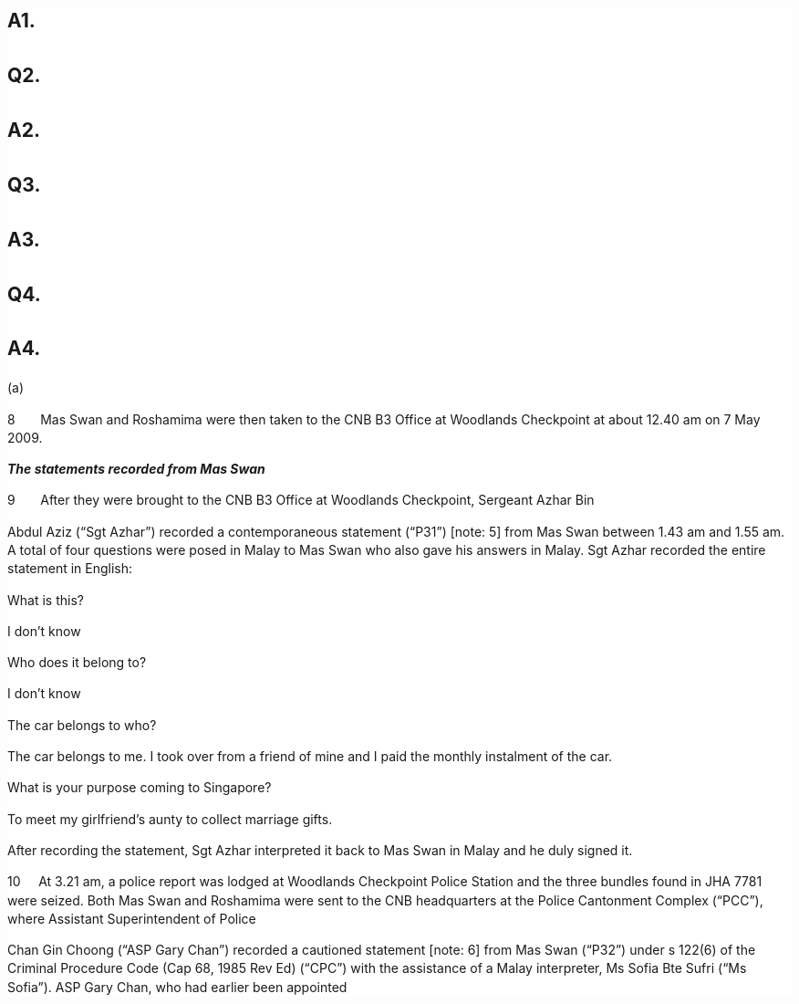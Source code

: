 ## A1. 

## Q2. 

## A2. 

## Q3. 

## A3. 

## Q4. 

## A4. 

 (a) 

8       Mas Swan and Roshamima were then taken to the CNB B3 Office at Woodlands Checkpoint at about 12.40 am on 7 May 2009. 

**_The statements recorded from Mas Swan_** 

9       After they were brought to the CNB B3 Office at Woodlands Checkpoint, Sergeant Azhar Bin 

Abdul Aziz (“Sgt Azhar”) recorded a contemporaneous statement (“P31”) [note: 5] from Mas Swan between 1.43 am and 1.55 am. A total of four questions were posed in Malay to Mas Swan who also gave his answers in Malay. Sgt Azhar recorded the entire statement in English: 

 What is this? 

 I don’t know 

 Who does it belong to? 

 I don’t know 

 The car belongs to who? 

 The car belongs to me. I took over from a friend of mine and I paid the monthly instalment of the car. 

 What is your purpose coming to Singapore? 

 To meet my girlfriend’s aunty to collect marriage gifts. 

After recording the statement, Sgt Azhar interpreted it back to Mas Swan in Malay and he duly signed it. 

10     At 3.21 am, a police report was lodged at Woodlands Checkpoint Police Station and the three bundles found in JHA 7781 were seized. Both Mas Swan and Roshamima were sent to the CNB headquarters at the Police Cantonment Complex (“PCC”), where Assistant Superintendent of Police 

Chan Gin Choong (“ASP Gary Chan”) recorded a cautioned statement [note: 6] from Mas Swan (“P32”) under s 122(6) of the Criminal Procedure Code (Cap 68, 1985 Rev Ed) (“CPC”) with the assistance of a Malay interpreter, Ms Sofia Bte Sufri (“Ms Sofia”). ASP Gary Chan, who had earlier been appointed 
